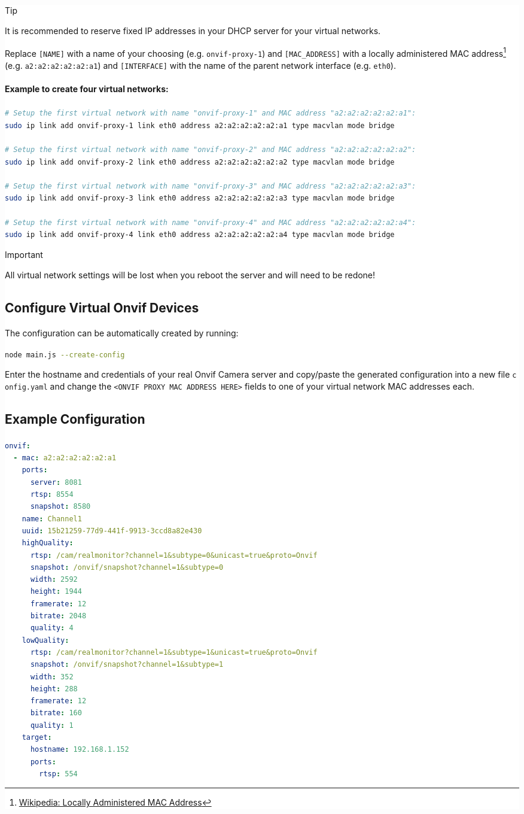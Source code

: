 > [!TIP]
> It is recommended to reserve fixed IP addresses in your DHCP server for your virtual networks.

Replace `[NAME]` with a name of your choosing (e.g. `onvif-proxy-1`) and `[MAC_ADDRESS]` with a locally administered MAC address[^2] (e.g. `a2:a2:a2:a2:a2:a1`) and `[INTERFACE]` with the name of the parent network interface (e.g. `eth0`).


#### Example to create four virtual networks:
```bash
# Setup the first virtual network with name "onvif-proxy-1" and MAC address "a2:a2:a2:a2:a2:a1":
sudo ip link add onvif-proxy-1 link eth0 address a2:a2:a2:a2:a2:a1 type macvlan mode bridge

# Setup the first virtual network with name "onvif-proxy-2" and MAC address "a2:a2:a2:a2:a2:a2":
sudo ip link add onvif-proxy-2 link eth0 address a2:a2:a2:a2:a2:a2 type macvlan mode bridge

# Setup the first virtual network with name "onvif-proxy-3" and MAC address "a2:a2:a2:a2:a2:a3":
sudo ip link add onvif-proxy-3 link eth0 address a2:a2:a2:a2:a2:a3 type macvlan mode bridge

# Setup the first virtual network with name "onvif-proxy-4" and MAC address "a2:a2:a2:a2:a2:a4":
sudo ip link add onvif-proxy-4 link eth0 address a2:a2:a2:a2:a2:a4 type macvlan mode bridge
```

> [!IMPORTANT]
> All virtual network settings will be lost when you reboot the server and will need to be redone!

## Configure Virtual Onvif Devices
The configuration can be automatically created by running:
```bash
node main.js --create-config
```
Enter the hostname and credentials of your real Onvif Camera server and copy/paste the generated configuration into a new file `config.yaml` and change the `<ONVIF PROXY MAC ADDRESS HERE>` fields to one of your virtual network MAC addresses each.

## Example Configuration
```yaml
onvif:
  - mac: a2:a2:a2:a2:a2:a1
    ports:
      server: 8081
      rtsp: 8554
      snapshot: 8580
    name: Channel1
    uuid: 15b21259-77d9-441f-9913-3ccd8a82e430
    highQuality:
      rtsp: /cam/realmonitor?channel=1&subtype=0&unicast=true&proto=Onvif
      snapshot: /onvif/snapshot?channel=1&subtype=0
      width: 2592
      height: 1944
      framerate: 12
      bitrate: 2048
      quality: 4
    lowQuality:
      rtsp: /cam/realmonitor?channel=1&subtype=1&unicast=true&proto=Onvif
      snapshot: /onvif/snapshot?channel=1&subtype=1
      width: 352
      height: 288
      framerate: 12
      bitrate: 160
      quality: 1
    target:
      hostname: 192.168.1.152
      ports:
        rtsp: 554
```

[^1]: [What is MacVLAN?](https://ipwithease.com/what-is-macvlan)
[^2]: [Wikipedia: Locally Administered MAC Address](https://en.wikipedia.org/wiki/MAC_address#:~:text=Locally%20administered%20addresses%20are%20distinguished,how%20the%20address%20is%20administered.)
[^3]: [UUIDv4 Generator](https://www.uuidgenerator.net/)
[^4]: [Virtual Interfaces with different MAC addresses](https://serverfault.com/questions/682311/virtual-interfaces-with-different-mac-addresses)